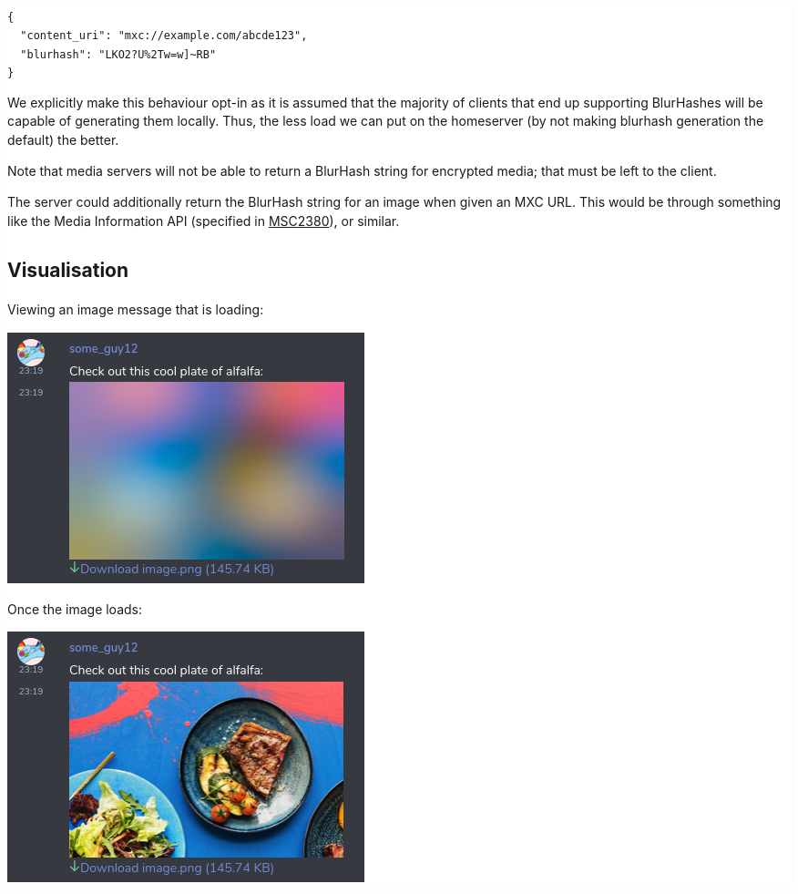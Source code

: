 ```
{
  "content_uri": "mxc://example.com/abcde123",
  "blurhash": "LKO2?U%2Tw=w]~RB"
}
```

We explicitly make this behaviour opt-in as it is assumed that the majority of
clients that end up supporting BlurHashes will be capable of generating them
locally. Thus, the less load we can put on the homeserver (by not making
blurhash generation the default) the better.

Note that media servers will not be able to return a BlurHash string for
encrypted media; that must be left to the client.

The server could additionally return the BlurHash string for an image when
given an MXC URL. This would be through something like the Media Information
API (specified in
[MSC2380](https://github.com/matrix-org/matrix-doc/pull/2380)), or similar.

## Visualisation

Viewing an image message that is loading:

![blurhashed preview](images/2448-blurhash.png)

Once the image loads:

![the image has loaded](images/2448-loaded-image.png)
